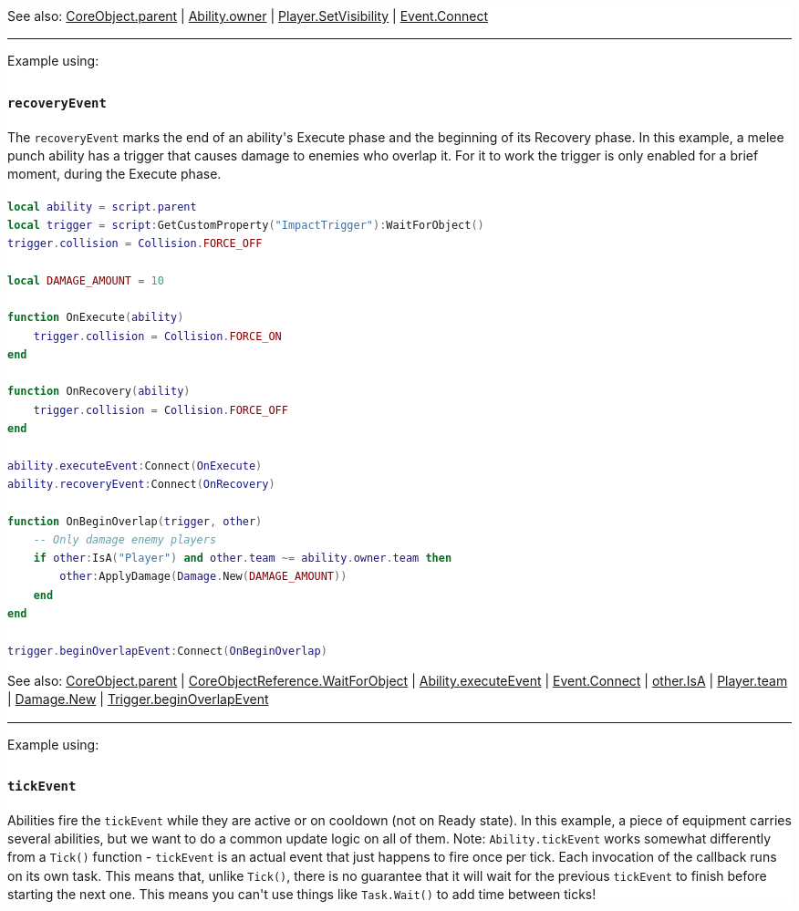 See also: [CoreObject.parent](coreobject.md) | [Ability.owner](ability.md) | [Player.SetVisibility](player.md) | [Event.Connect](event.md)

---

Example using:

### `recoveryEvent`

The `recoveryEvent` marks the end of an ability's Execute phase and the beginning of its Recovery phase. In this example, a melee punch ability has a trigger that causes damage to enemies who overlap it. For it to work the trigger is only enabled for a brief moment, during the Execute phase.

```lua
local ability = script.parent
local trigger = script:GetCustomProperty("ImpactTrigger"):WaitForObject()
trigger.collision = Collision.FORCE_OFF

local DAMAGE_AMOUNT = 10

function OnExecute(ability)
    trigger.collision = Collision.FORCE_ON
end

function OnRecovery(ability)
    trigger.collision = Collision.FORCE_OFF
end

ability.executeEvent:Connect(OnExecute)
ability.recoveryEvent:Connect(OnRecovery)

function OnBeginOverlap(trigger, other)
    -- Only damage enemy players
    if other:IsA("Player") and other.team ~= ability.owner.team then
        other:ApplyDamage(Damage.New(DAMAGE_AMOUNT))
    end
end

trigger.beginOverlapEvent:Connect(OnBeginOverlap)
```

See also: [CoreObject.parent](coreobject.md) | [CoreObjectReference.WaitForObject](coreobjectreference.md) | [Ability.executeEvent](ability.md) | [Event.Connect](event.md) | [other.IsA](other.md) | [Player.team](player.md) | [Damage.New](damage.md) | [Trigger.beginOverlapEvent](trigger.md)

---

Example using:

### `tickEvent`

Abilities fire the `tickEvent` while they are active or on cooldown (not on Ready state). In this example, a piece of equipment carries several abilities, but we want to do a common update logic on all of them. Note: `Ability.tickEvent` works somewhat differently from a `Tick()` function - `tickEvent` is an actual event that just happens to fire once per tick. Each invocation of the callback runs on its own task. This means that, unlike `Tick()`, there is no guarantee that it will wait for the previous `tickEvent` to finish before starting the next one. This means you can't use things like `Task.Wait()` to add time between ticks!
